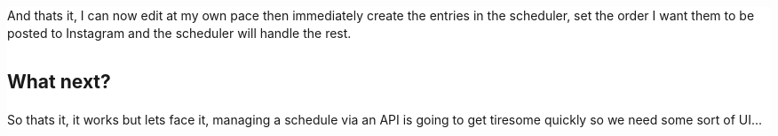 
And thats it, I can now edit at my own pace then immediately create the entries in the scheduler, set the order I want them to be posted to Instagram and the scheduler will handle the rest. 
## What next?
So thats it, it works but lets face it, managing a schedule via an API is going to get tiresome quickly so we need some sort of UI...